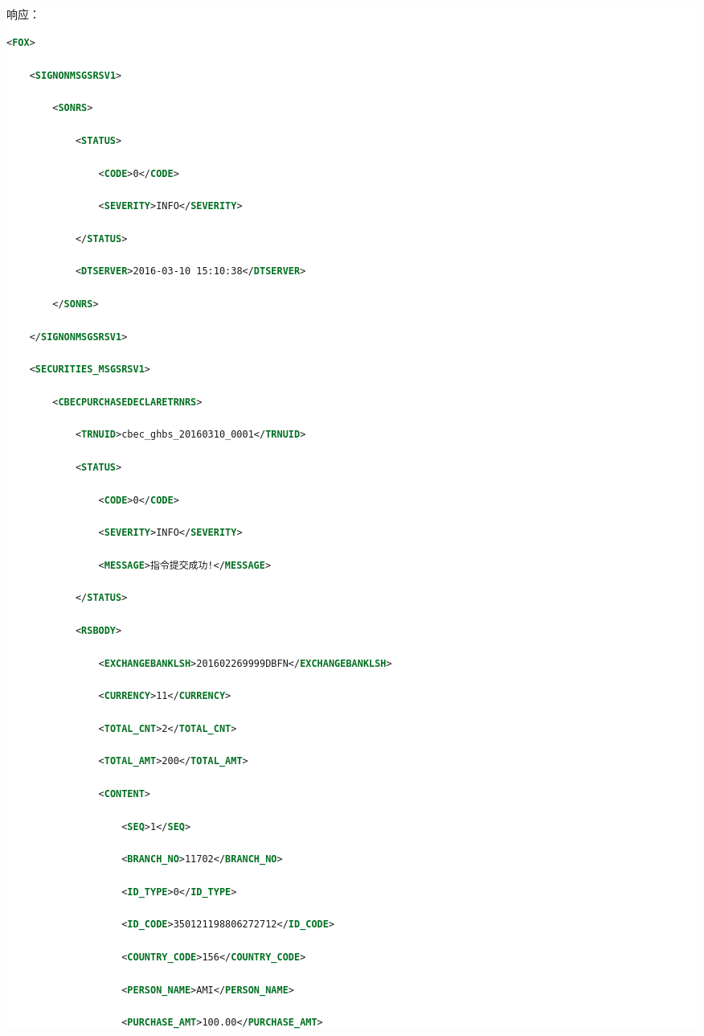 响应：

```xml
<FOX>

    <SIGNONMSGSRSV1>

        <SONRS>

            <STATUS>

                <CODE>0</CODE>

                <SEVERITY>INFO</SEVERITY>

            </STATUS>

            <DTSERVER>2016-03-10 15:10:38</DTSERVER>

        </SONRS>

    </SIGNONMSGSRSV1>

    <SECURITIES_MSGSRSV1>

        <CBECPURCHASEDECLARETRNRS>

            <TRNUID>cbec_ghbs_20160310_0001</TRNUID>

            <STATUS>

                <CODE>0</CODE>

                <SEVERITY>INFO</SEVERITY>

                <MESSAGE>指令提交成功!</MESSAGE>

            </STATUS>

            <RSBODY>

                <EXCHANGEBANKLSH>201602269999DBFN</EXCHANGEBANKLSH>

                <CURRENCY>11</CURRENCY>

                <TOTAL_CNT>2</TOTAL_CNT>

                <TOTAL_AMT>200</TOTAL_AMT>

                <CONTENT>

                    <SEQ>1</SEQ>

                    <BRANCH_NO>11702</BRANCH_NO>

                    <ID_TYPE>0</ID_TYPE>

                    <ID_CODE>350121198806272712</ID_CODE>

                    <COUNTRY_CODE>156</COUNTRY_CODE>

                    <PERSON_NAME>AMI</PERSON_NAME>

                    <PURCHASE_AMT>100.00</PURCHASE_AMT>
```